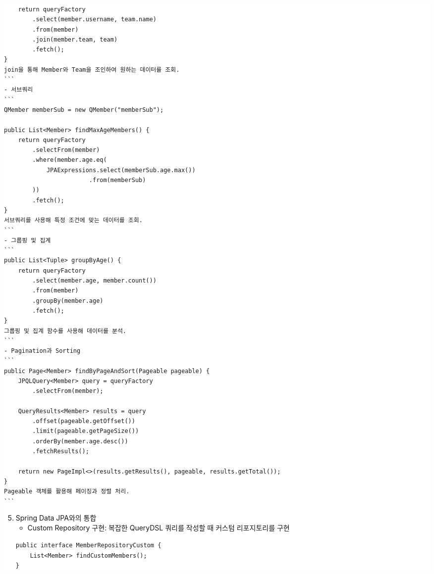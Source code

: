         return queryFactory
            .select(member.username, team.name)
            .from(member)
            .join(member.team, team)
            .fetch();
    }
    join을 통해 Member와 Team을 조인하여 원하는 데이터를 조회.
    ```
    - 서브쿼리
    ```
    QMember memberSub = new QMember("memberSub");

    public List<Member> findMaxAgeMembers() {
        return queryFactory
            .selectFrom(member)
            .where(member.age.eq(
                JPAExpressions.select(memberSub.age.max())
                            .from(memberSub)
            ))
            .fetch();
    }
    서브쿼리를 사용해 특정 조건에 맞는 데이터를 조회.
    ```
    - 그룹핑 및 집계
    ```
    public List<Tuple> groupByAge() {
        return queryFactory
            .select(member.age, member.count())
            .from(member)
            .groupBy(member.age)
            .fetch();
    }
    그룹핑 및 집계 함수를 사용해 데이터를 분석.
    ```
    - Pagination과 Sorting
    ```
    public Page<Member> findByPageAndSort(Pageable pageable) {
        JPQLQuery<Member> query = queryFactory
            .selectFrom(member);

        QueryResults<Member> results = query
            .offset(pageable.getOffset())
            .limit(pageable.getPageSize())
            .orderBy(member.age.desc())
            .fetchResults();

        return new PageImpl<>(results.getResults(), pageable, results.getTotal());
    }
    Pageable 객체를 활용해 페이징과 정렬 처리.
    ```
5. Spring Data JPA와의 통합
    - Custom Repository 구현: 복잡한 QueryDSL 쿼리를 작성할 때 커스텀 리포지토리를 구현
    ```
    public interface MemberRepositoryCustom {
        List<Member> findCustomMembers();
    }
